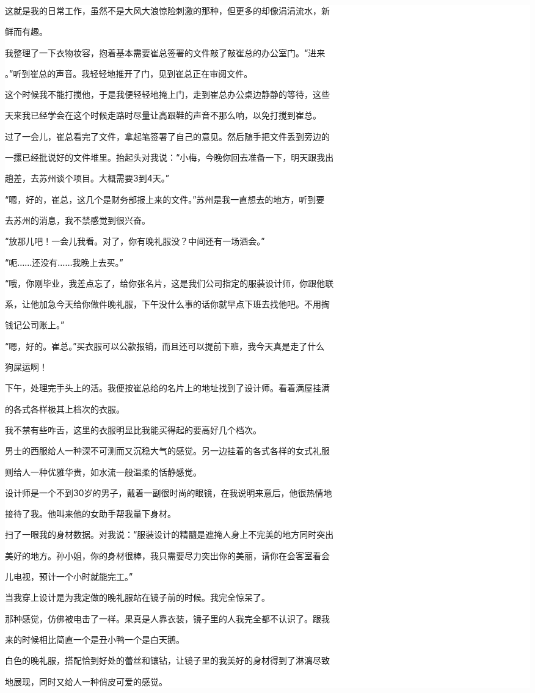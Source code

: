 这就是我的日常工作，虽然不是大风大浪惊险刺激的那种，但更多的却像涓涓流水，新

鲜而有趣。

我整理了一下衣物妆容，抱着基本需要崔总签署的文件敲了敲崔总的办公室门。“进来

。”听到崔总的声音。我轻轻地推开了门，见到崔总正在审阅文件。

这个时候我不能打搅他，于是我便轻轻地掩上门，走到崔总办公桌边静静的等待，这些

天来我已经学会在这个时候走路时尽量让高跟鞋的声音不那么响，以免打搅到崔总。

过了一会儿，崔总看完了文件，拿起笔签署了自己的意见。然后随手把文件丢到旁边的

一摞已经批说好的文件堆里。抬起头对我说：“小梅，今晚你回去准备一下，明天跟我出

趟差，去苏州谈个项目。大概需要3到4天。”

“嗯，好的，崔总，这几个是财务部报上来的文件。”苏州是我一直想去的地方，听到要

去苏州的消息，我不禁感觉到很兴奋。

“放那儿吧！一会儿我看。对了，你有晚礼服没？中间还有一场酒会。”

“呃……还没有……我晚上去买。”

“哦，你刚毕业，我差点忘了，给你张名片，这是我们公司指定的服装设计师，你跟他联

系，让他加急今天给你做件晚礼服，下午没什么事的话你就早点下班去找他吧。不用掏

钱记公司账上。”

“嗯，好的。崔总。”买衣服可以公款报销，而且还可以提前下班，我今天真是走了什么

狗屎运啊！

下午，处理完手头上的活。我便按崔总给的名片上的地址找到了设计师。看着满屋挂满

的各式各样极其上档次的衣服。

我不禁有些咋舌，这里的衣服明显比我能买得起的要高好几个档次。

男士的西服给人一种深不可测而又沉稳大气的感觉。另一边挂着的各式各样的女式礼服

则给人一种优雅华贵，如水流一般温柔的恬静感觉。

设计师是一个不到30岁的男子，戴着一副很时尚的眼镜，在我说明来意后，他很热情地

接待了我。他叫来他的女助手帮我量下身材。

扫了一眼我的身材数据。对我说：“服装设计的精髓是遮掩人身上不完美的地方同时突出

美好的地方。孙小姐，你的身材很棒，我只需要尽力突出你的美丽，请你在会客室看会

儿电视，预计一个小时就能完工。”

当我穿上设计是为我定做的晚礼服站在镜子前的时候。我完全惊呆了。

那种感觉，仿佛被电击了一样。果真是人靠衣装，镜子里的人我完全都不认识了。跟我

来的时候相比简直一个是丑小鸭一个是白天鹅。

白色的晚礼服，搭配恰到好处的蕾丝和镶钻，让镜子里的我美好的身材得到了淋漓尽致

地展现，同时又给人一种俏皮可爱的感觉。
